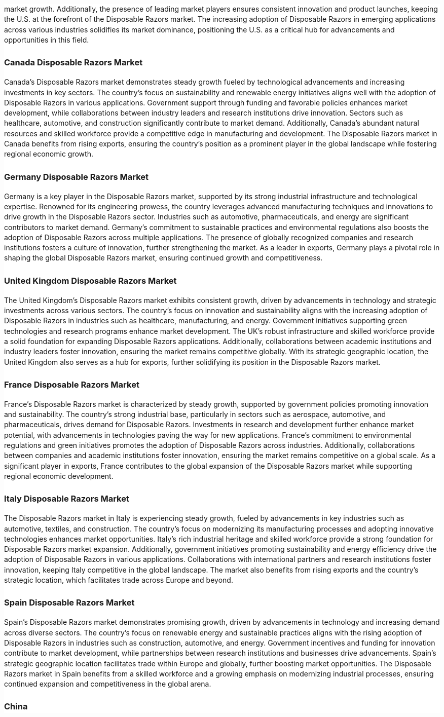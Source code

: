 market growth. Additionally, the presence of leading market players ensures consistent innovation and product launches, keeping the U.S. at the forefront of the Disposable Razors market. The increasing adoption of Disposable Razors in emerging applications across various industries solidifies its market dominance, positioning the U.S. as a critical hub for advancements and opportunities in this field.</p><h3>Canada Disposable Razors Market</h3><p>Canada&rsquo;s Disposable Razors market demonstrates steady growth fueled by technological advancements and increasing investments in key sectors. The country&rsquo;s focus on sustainability and renewable energy initiatives aligns well with the adoption of Disposable Razors in various applications. Government support through funding and favorable policies enhances market development, while collaborations between industry leaders and research institutions drive innovation. Sectors such as healthcare, automotive, and construction significantly contribute to market demand. Additionally, Canada&rsquo;s abundant natural resources and skilled workforce provide a competitive edge in manufacturing and development. The Disposable Razors market in Canada benefits from rising exports, ensuring the country&rsquo;s position as a prominent player in the global landscape while fostering regional economic growth.</p><h3>Germany Disposable Razors Market</h3><p>Germany is a key player in the Disposable Razors market, supported by its strong industrial infrastructure and technological expertise. Renowned for its engineering prowess, the country leverages advanced manufacturing techniques and innovations to drive growth in the Disposable Razors sector. Industries such as automotive, pharmaceuticals, and energy are significant contributors to market demand. Germany&rsquo;s commitment to sustainable practices and environmental regulations also boosts the adoption of Disposable Razors across multiple applications. The presence of globally recognized companies and research institutions fosters a culture of innovation, further strengthening the market. As a leader in exports, Germany plays a pivotal role in shaping the global Disposable Razors market, ensuring continued growth and competitiveness.</p><h3>United Kingdom Disposable Razors Market</h3><p>The United Kingdom&rsquo;s Disposable Razors market exhibits consistent growth, driven by advancements in technology and strategic investments across various sectors. The country&rsquo;s focus on innovation and sustainability aligns with the increasing adoption of Disposable Razors in industries such as healthcare, manufacturing, and energy. Government initiatives supporting green technologies and research programs enhance market development. The UK&rsquo;s robust infrastructure and skilled workforce provide a solid foundation for expanding Disposable Razors applications. Additionally, collaborations between academic institutions and industry leaders foster innovation, ensuring the market remains competitive globally. With its strategic geographic location, the United Kingdom also serves as a hub for exports, further solidifying its position in the Disposable Razors market.</p><h3>France Disposable Razors Market</h3><p>France&rsquo;s Disposable Razors market is characterized by steady growth, supported by government policies promoting innovation and sustainability. The country&rsquo;s strong industrial base, particularly in sectors such as aerospace, automotive, and pharmaceuticals, drives demand for Disposable Razors. Investments in research and development further enhance market potential, with advancements in technologies paving the way for new applications. France&rsquo;s commitment to environmental regulations and green initiatives promotes the adoption of Disposable Razors across industries. Additionally, collaborations between companies and academic institutions foster innovation, ensuring the market remains competitive on a global scale. As a significant player in exports, France contributes to the global expansion of the Disposable Razors market while supporting regional economic development.</p><h3>Italy Disposable Razors Market</h3><p>The Disposable Razors market in Italy is experiencing steady growth, fueled by advancements in key industries such as automotive, textiles, and construction. The country&rsquo;s focus on modernizing its manufacturing processes and adopting innovative technologies enhances market opportunities. Italy&rsquo;s rich industrial heritage and skilled workforce provide a strong foundation for Disposable Razors market expansion. Additionally, government initiatives promoting sustainability and energy efficiency drive the adoption of Disposable Razors in various applications. Collaborations with international partners and research institutions foster innovation, keeping Italy competitive in the global landscape. The market also benefits from rising exports and the country&rsquo;s strategic location, which facilitates trade across Europe and beyond.</p><h3>Spain Disposable Razors Market</h3><p>Spain&rsquo;s Disposable Razors market demonstrates promising growth, driven by advancements in technology and increasing demand across diverse sectors. The country&rsquo;s focus on renewable energy and sustainable practices aligns with the rising adoption of Disposable Razors in industries such as construction, automotive, and energy. Government incentives and funding for innovation contribute to market development, while partnerships between research institutions and businesses drive advancements. Spain&rsquo;s strategic geographic location facilitates trade within Europe and globally, further boosting market opportunities. The Disposable Razors market in Spain benefits from a skilled workforce and a growing emphasis on modernizing industrial processes, ensuring continued expansion and competitiveness in the global arena.</p><h3>China